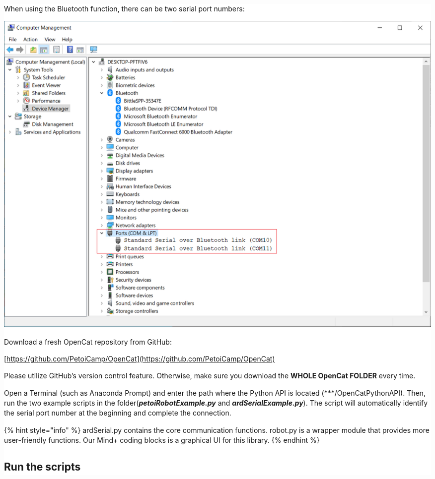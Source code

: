 
When using the Bluetooth function, there can be two serial port numbers:

![Bluetooth serial port number](../.gitbook/assets/Device_manager_Bt_en.png)

Download a fresh ​OpenCat repository from GitHub:&#x20;

[https://github.com/PetoiCamp/OpenCat](https://github.com/PetoiCamp/OpenCat)

Please utilize GitHub’s version control feature. Otherwise, make sure you download the **WHOLE OpenCat FOLDER** every time.

Open a Terminal (such as Anaconda Prompt) and enter the path where the Python API is located (\*\*\*/OpenCatPythonAPI). Then, run the two example scripts in the folder(_**petoiRobotExample.py**_ and _**ardSerialExample.py**_). The script will automatically identify the serial port number at the beginning and complete the connection.

{% hint style="info" %}
ardSerial.py contains the core communication functions. robot.py is a wrapper module that provides more user-friendly functions. Our Mind+ coding blocks is a graphical UI for this library.
{% endhint %}

## **Run the scripts**
